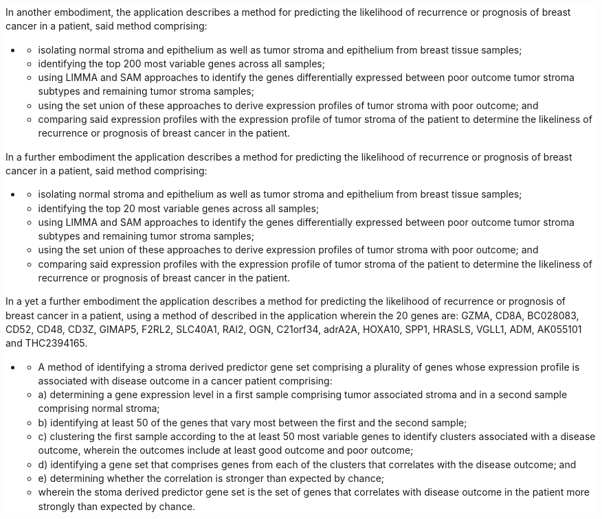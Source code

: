 In another embodiment, the application describes a method for predicting the likelihood of recurrence or prognosis of breast cancer in a patient, said method comprising:


- - isolating normal stroma and epithelium as well as tumor stroma and
    epithelium from breast tissue samples;
  - identifying the top 200 most variable genes across all samples;
  - using LIMMA and SAM approaches to identify the genes differentially
    expressed between poor outcome tumor stroma subtypes and remaining
    tumor stroma samples;
  - using the set union of these approaches to derive expression
    profiles of tumor stroma with poor outcome; and
  - comparing said expression profiles with the expression profile of
    tumor stroma of the patient to determine the likeliness of
    recurrence or prognosis of breast cancer in the patient.

In a further embodiment the application describes a method for predicting the likelihood of recurrence or prognosis of breast cancer in a patient, said method comprising:


- - isolating normal stroma and epithelium as well as tumor stroma and
    epithelium from breast tissue samples;
  - identifying the top 20 most variable genes across all samples;
  - using LIMMA and SAM approaches to identify the genes differentially
    expressed between poor outcome tumor stroma subtypes and remaining
    tumor stroma samples;
  - using the set union of these approaches to derive expression
    profiles of tumor stroma with poor outcome; and
  - comparing said expression profiles with the expression profile of
    tumor stroma of the patient to determine the likeliness of
    recurrence or prognosis of breast cancer in the patient.

In a yet a further embodiment the application describes a method for predicting the likelihood of recurrence or prognosis of breast cancer in a patient, using a method of described in the application wherein the 20 genes are: GZMA, CD8A, BC028083, CD52, CD48, CD3Z, GIMAP5, F2RL2, SLC40A1, RAI2, OGN, C21orf34, adrA2A, HOXA10, SPP1, HRASLS, VGLL1, ADM, AK055101 and THC2394165.


- - A method of identifying a stroma derived predictor gene set
    comprising a plurality of genes whose expression profile is
    associated with disease outcome in a cancer patient comprising:
  - a) determining a gene expression level in a first sample comprising
    tumor associated stroma and in a second sample comprising normal
    stroma;
  - b) identifying at least 50 of the genes that vary most between the
    first and the second sample;
  - c) clustering the first sample according to the at least 50 most
    variable genes to identify clusters associated with a disease
    outcome, wherein the outcomes include at least good outcome and poor
    outcome;
  - d) identifying a gene set that comprises genes from each of the
    clusters that correlates with the disease outcome; and
  - e) determining whether the correlation is stronger than expected by
    chance;
  - wherein the stoma derived predictor gene set is the set of genes
    that correlates with disease outcome in the patient more strongly
    than expected by chance.
